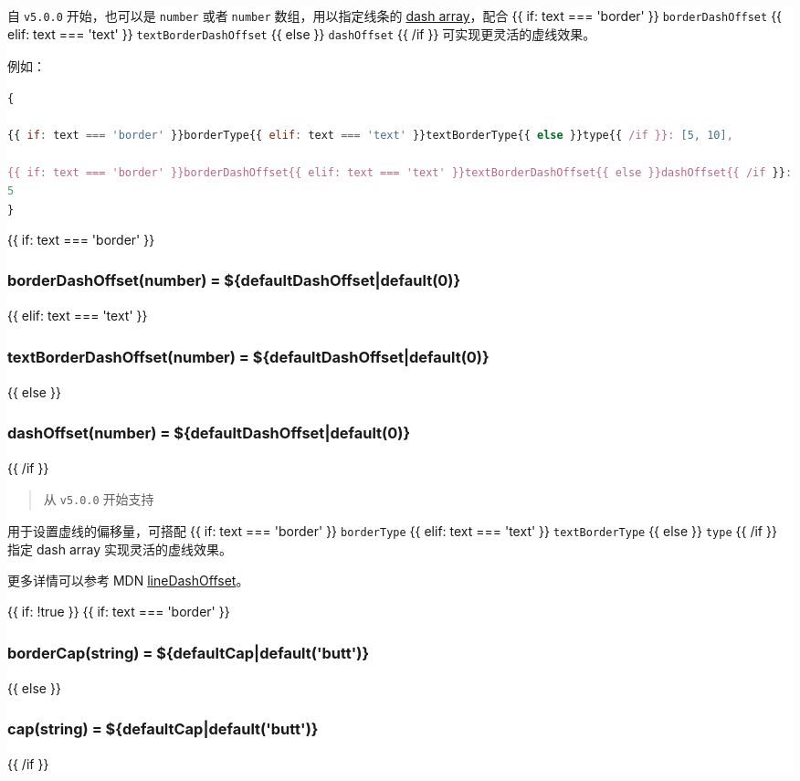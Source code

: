 自 `v5.0.0` 开始，也可以是 `number` 或者 `number` 数组，用以指定线条的 [dash array](https://developer.mozilla.org/zh-CN/docs/Web/SVG/Attribute/stroke-dasharray)，配合 {{ if: text === 'border' }}
`borderDashOffset`
{{ elif: text === 'text' }}
`textBorderDashOffset`
{{ else }}
`dashOffset`
{{ /if }} 可实现更灵活的虚线效果。

例如：
```js
{

{{ if: text === 'border' }}borderType{{ elif: text === 'text' }}textBorderType{{ else }}type{{ /if }}: [5, 10],

{{ if: text === 'border' }}borderDashOffset{{ elif: text === 'text' }}textBorderDashOffset{{ else }}dashOffset{{ /if }}: 5
}
```

{{ if: text === 'border' }}
### borderDashOffset(number) = ${defaultDashOffset|default(0)}

{{ elif: text === 'text' }}
### textBorderDashOffset(number) = ${defaultDashOffset|default(0)}
{{ else }}
### dashOffset(number) = ${defaultDashOffset|default(0)}
{{ /if }}



> 从 `v5.0.0` 开始支持



<ExampleUIControlNumber min="0" step="1" default="0" />

用于设置虚线的偏移量，可搭配 {{ if: text === 'border' }}
`borderType`
{{ elif: text === 'text' }}
`textBorderType`
{{ else }}
`type`
{{ /if }} 指定 dash array 实现灵活的虚线效果。

更多详情可以参考 MDN [lineDashOffset](https://developer.mozilla.org/zh-CN/docs/Web/API/CanvasRenderingContext2D/lineDashOffset)。

{{ if: !true }}
{{ if: text === 'border' }}
### borderCap(string) = ${defaultCap|default('butt')}
{{ else }}
### cap(string) = ${defaultCap|default('butt')}
{{ /if }}
